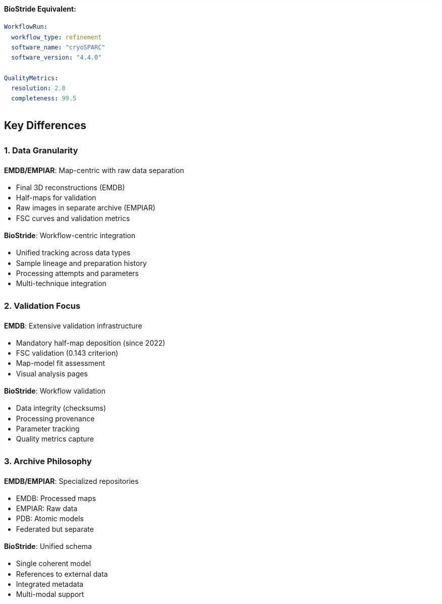 **BioStride Equivalent:**
```yaml
WorkflowRun:
  workflow_type: refinement
  software_name: "cryoSPARC"
  software_version: "4.4.0"
  
QualityMetrics:
  resolution: 2.8
  completeness: 99.5
```

## Key Differences

### 1. Data Granularity

**EMDB/EMPIAR**: Map-centric with raw data separation
- Final 3D reconstructions (EMDB)
- Half-maps for validation
- Raw images in separate archive (EMPIAR)
- FSC curves and validation metrics

**BioStride**: Workflow-centric integration
- Unified tracking across data types
- Sample lineage and preparation history
- Processing attempts and parameters
- Multi-technique integration

### 2. Validation Focus

**EMDB**: Extensive validation infrastructure
- Mandatory half-map deposition (since 2022)
- FSC validation (0.143 criterion)
- Map-model fit assessment
- Visual analysis pages

**BioStride**: Workflow validation
- Data integrity (checksums)
- Processing provenance
- Parameter tracking
- Quality metrics capture

### 3. Archive Philosophy

**EMDB/EMPIAR**: Specialized repositories
- EMDB: Processed maps
- EMPIAR: Raw data
- PDB: Atomic models
- Federated but separate

**BioStride**: Unified schema
- Single coherent model
- References to external data
- Integrated metadata
- Multi-modal support
